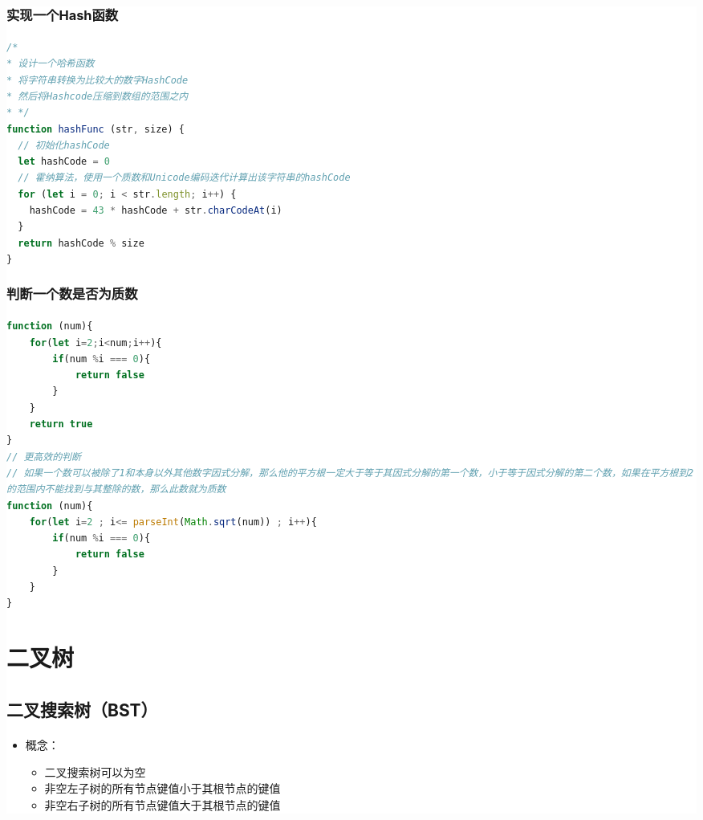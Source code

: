### 实现一个Hash函数

```js
/*
* 设计一个哈希函数
* 将字符串转换为比较大的数字HashCode
* 然后将Hashcode压缩到数组的范围之内
* */
function hashFunc (str, size) {
  // 初始化hashCode
  let hashCode = 0
  // 霍纳算法，使用一个质数和Unicode编码迭代计算出该字符串的hashCode
  for (let i = 0; i < str.length; i++) {
    hashCode = 43 * hashCode + str.charCodeAt(i)
  }
  return hashCode % size
}
```

### 判断一个数是否为质数

```js
function (num){
    for(let i=2;i<num;i++){
        if(num %i === 0){
            return false
        }
    }
    return true
} 
// 更高效的判断
// 如果一个数可以被除了1和本身以外其他数字因式分解，那么他的平方根一定大于等于其因式分解的第一个数，小于等于因式分解的第二个数，如果在平方根到2的范围内不能找到与其整除的数，那么此数就为质数
function (num){
    for(let i=2 ; i<= parseInt(Math.sqrt(num)) ; i++){
        if(num %i === 0){
            return false
        }
    }
}
```

# 二叉树

## 二叉搜索树（BST）

* 概念：

  * 二叉搜索树可以为空
  * 非空左子树的所有节点键值小于其根节点的键值
  * 非空右子树的所有节点键值大于其根节点的键值
